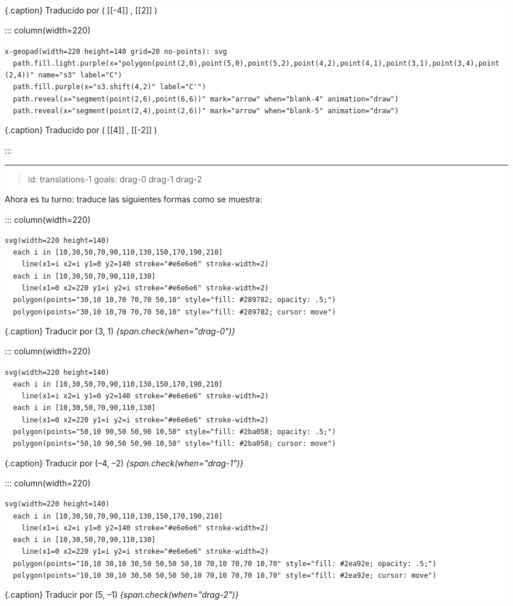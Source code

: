 {.caption} Traducido por ( [[-4]] , [[2]] )

::: column(width=220)

    x-geopad(width=220 height=140 grid=20 no-points): svg
      path.fill.light.purple(x="polygon(point(2,0),point(5,0),point(5,2),point(4,2),point(4,1),point(3,1),point(3,4),point(2,4))" name="s3" label="C")
      path.fill.purple(x="s3.shift(4,2)" label="C'")
      path.reveal(x="segment(point(2,6),point(6,6))" mark="arrow" when="blank-4" animation="draw")
      path.reveal(x="segment(point(2,4),point(2,6))" mark="arrow" when="blank-5" animation="draw")

{.caption} Traducido por ( [[4]] , [[-2]] )

:::

---
> id: translations-1
> goals: drag-0 drag-1 drag-2

 Ahora es tu turno: traduce las siguientes formas como se muestra:

::: column(width=220)

    svg(width=220 height=140)
      each i in [10,30,50,70,90,110,130,150,170,190,210]
        line(x1=i x2=i y1=0 y2=140 stroke="#e6e6e6" stroke-width=2)
      each i in [10,30,50,70,90,110,130]
        line(x1=0 x2=220 y1=i y2=i stroke="#e6e6e6" stroke-width=2)
      polygon(points="30,10 10,70 70,70 50,10" style="fill: #289782; opacity: .5;")
      polygon(points="30,10 10,70 70,70 50,10" style="fill: #289782; cursor: move")

{.caption} Traducir por (3, 1) _{span.check(when="drag-0")}_

::: column(width=220)

    svg(width=220 height=140)
      each i in [10,30,50,70,90,110,130,150,170,190,210]
        line(x1=i x2=i y1=0 y2=140 stroke="#e6e6e6" stroke-width=2)
      each i in [10,30,50,70,90,110,130]
        line(x1=0 x2=220 y1=i y2=i stroke="#e6e6e6" stroke-width=2)
      polygon(points="50,10 90,50 50,90 10,50" style="fill: #2ba058; opacity: .5;")
      polygon(points="50,10 90,50 50,90 10,50" style="fill: #2ba058; cursor: move")

{.caption} Traducir por (–4, –2) _{span.check(when="drag-1")}_

::: column(width=220)

    svg(width=220 height=140)
      each i in [10,30,50,70,90,110,130,150,170,190,210]
        line(x1=i x2=i y1=0 y2=140 stroke="#e6e6e6" stroke-width=2)
      each i in [10,30,50,70,90,110,130]
        line(x1=0 x2=220 y1=i y2=i stroke="#e6e6e6" stroke-width=2)
      polygon(points="10,10 30,10 30,50 50,50 50,10 70,10 70,70 10,70" style="fill: #2ea92e; opacity: .5;")
      polygon(points="10,10 30,10 30,50 50,50 50,10 70,10 70,70 10,70" style="fill: #2ea92e; cursor: move")

{.caption} Traducir por (5, –1) _{span.check(when="drag-2")}_
